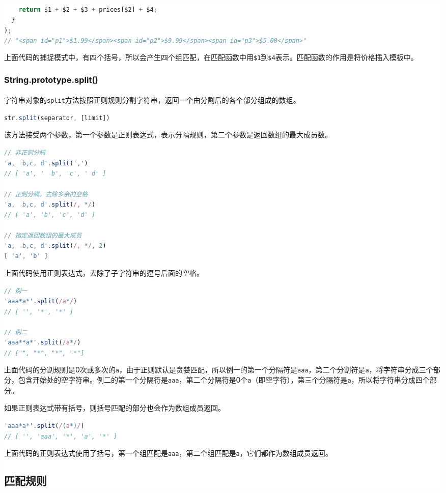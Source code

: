 ```javascript
    return $1 + $2 + $3 + prices[$2] + $4;
  }
);
// "<span id="p1">$1.99</span><span id="p2">$9.99</span><span id="p3">$5.00</span>"
```

上面代码的捕捉模式中，有四个括号，所以会产生四个组匹配，在匹配函数中用`$1`到`$4`表示。匹配函数的作用是将价格插入模板中。

### String.prototype.split()

字符串对象的`split`方法按照正则规则分割字符串，返回一个由分割后的各个部分组成的数组。

```javascript
str.split(separator, [limit])
```

该方法接受两个参数，第一个参数是正则表达式，表示分隔规则，第二个参数是返回数组的最大成员数。

```javascript
// 非正则分隔
'a,  b,c, d'.split(',')
// [ 'a', '  b', 'c', ' d' ]

// 正则分隔，去除多余的空格
'a,  b,c, d'.split(/, */)
// [ 'a', 'b', 'c', 'd' ]

// 指定返回数组的最大成员
'a,  b,c, d'.split(/, */, 2)
[ 'a', 'b' ]
```

上面代码使用正则表达式，去除了子字符串的逗号后面的空格。

```javascript
// 例一
'aaa*a*'.split(/a*/)
// [ '', '*', '*' ]

// 例二
'aaa**a*'.split(/a*/)
// ["", "*", "*", "*"]
```

上面代码的分割规则是0次或多次的`a`，由于正则默认是贪婪匹配，所以例一的第一个分隔符是`aaa`，第二个分割符是`a`，将字符串分成三个部分，包含开始处的空字符串。例二的第一个分隔符是`aaa`，第二个分隔符是0个`a`（即空字符），第三个分隔符是`a`，所以将字符串分成四个部分。

如果正则表达式带有括号，则括号匹配的部分也会作为数组成员返回。

```javascript
'aaa*a*'.split(/(a*)/)
// [ '', 'aaa', '*', 'a', '*' ]
```

上面代码的正则表达式使用了括号，第一个组匹配是`aaa`，第二个组匹配是`a`，它们都作为数组成员返回。

## 匹配规则
